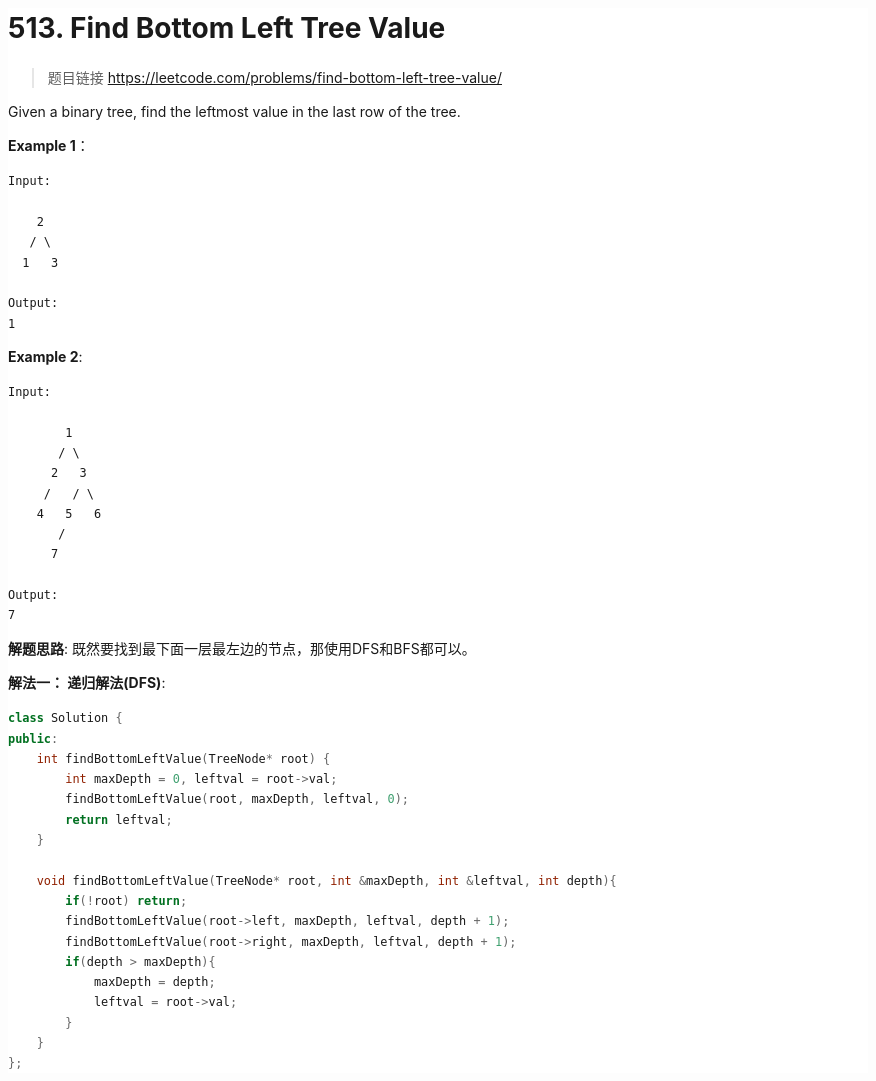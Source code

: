# 513. Find Bottom Left Tree Value

> 题目链接 https://leetcode.com/problems/find-bottom-left-tree-value/

Given a binary tree, find the leftmost value in the last row of the tree.

**Example 1**：
```
Input:

    2
   / \
  1   3

Output:
1
```

**Example 2**:
```
Input:

        1
       / \
      2   3
     /   / \
    4   5   6
       /
      7

Output:
7
```
**解题思路**:
既然要找到最下面一层最左边的节点，那使用DFS和BFS都可以。

**解法一： 递归解法(DFS)**:
```c++
class Solution {
public:
    int findBottomLeftValue(TreeNode* root) {
        int maxDepth = 0, leftval = root->val;
        findBottomLeftValue(root, maxDepth, leftval, 0);
        return leftval;
    }
    
    void findBottomLeftValue(TreeNode* root, int &maxDepth, int &leftval, int depth){
        if(!root) return;
        findBottomLeftValue(root->left, maxDepth, leftval, depth + 1);
        findBottomLeftValue(root->right, maxDepth, leftval, depth + 1);
        if(depth > maxDepth){
            maxDepth = depth;
            leftval = root->val;
        }
    }
};
```
